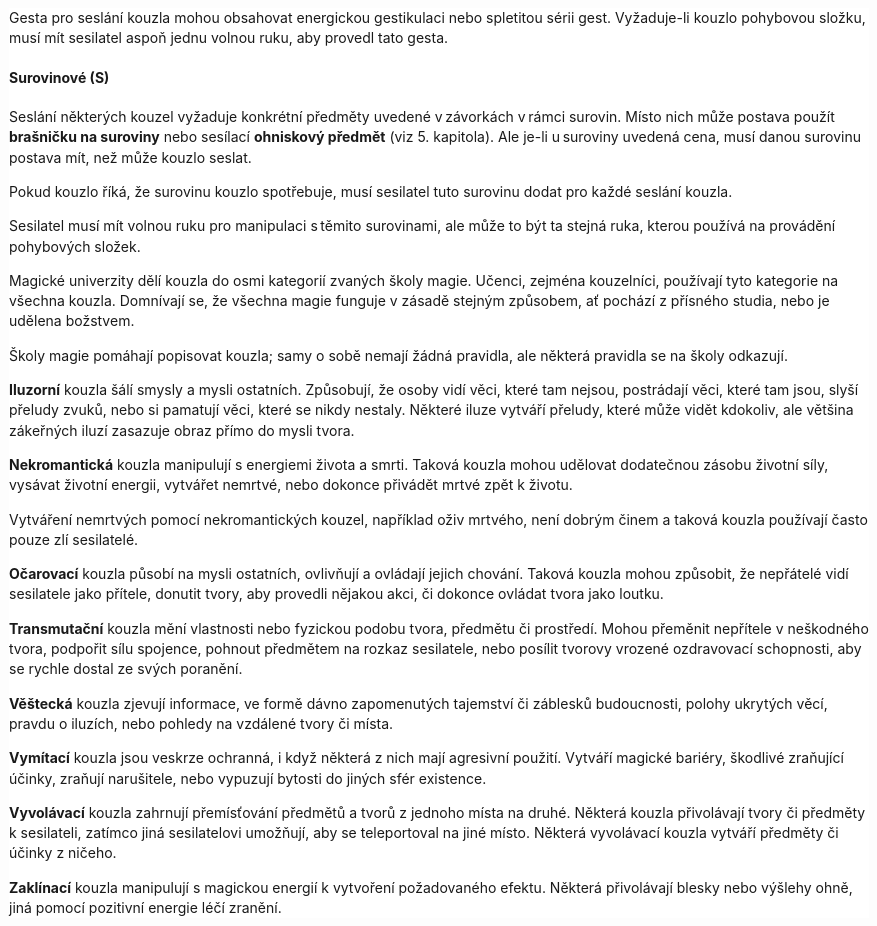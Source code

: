 Gesta pro seslání kouzla mohou obsahovat energickou gestikulaci nebo spletitou sérii gest. Vyžaduje-li kouzlo pohybovou složku, musí mít sesilatel aspoň jednu volnou ruku, aby provedl tato gesta.
  
#### Surovinové (S)
  
Seslání některých kouzel vyžaduje konkrétní předměty uvedené v závorkách v rámci surovin. Místo nich může postava použít **brašničku na suroviny** nebo sesílací **ohniskový předmět** (viz 5. kapitola). Ale je-li u suroviny uvedená cena, musí danou surovinu postava mít, než může kouzlo seslat.
  
Pokud kouzlo říká, že surovinu kouzlo spotřebuje, musí sesilatel tuto surovinu dodat pro každé seslání kouzla.
  
Sesilatel musí mít volnou ruku pro manipulaci s těmito surovinami, ale může to být ta stejná ruka, kterou používá na provádění pohybových složek.

<Card header="Školy magie">


Magické univerzity dělí kouzla do osmi kategorií zvaných školy magie. Učenci, zejména kouzelníci, používají tyto kategorie na všechna kouzla. Domnívají se, že všechna magie funguje v zásadě stejným způsobem, ať pochází z přísného studia, nebo je udělena božstvem.

Školy magie pomáhají popisovat kouzla; samy o sobě nemají žádná pravidla, ale některá pravidla se na školy odkazují.

**Iluzorní** kouzla šálí smysly a mysli ostatních. Způsobují, že osoby vidí věci, které tam nejsou, postrádají věci, které tam jsou, slyší přeludy zvuků, nebo si pamatují věci, které se nikdy nestaly. Některé iluze vytváří přeludy, které může vidět kdokoliv, ale většina zákeřných iluzí zasazuje obraz přímo do mysli tvora.

**Nekromantická** kouzla manipulují s energiemi života a smrti. Taková kouzla mohou udělovat dodatečnou zásobu životní síly, vysávat životní energii, vytvářet nemrtvé, nebo dokonce přivádět mrtvé zpět k životu.

Vytváření nemrtvých pomocí nekromantických kouzel, například oživ mrtvého, není dobrým činem a taková kouzla používají často pouze zlí sesilatelé.

**Očarovací** kouzla působí na mysli ostatních, ovlivňují a ovládají jejich chování. Taková kouzla mohou způsobit, že nepřátelé vidí sesilatele jako přítele, donutit tvory, aby provedli nějakou akci, či dokonce ovládat tvora jako loutku.

**Transmutační** kouzla mění vlastnosti nebo fyzickou podobu tvora, předmětu či prostředí. Mohou přeměnit nepřítele v neškodného tvora, podpořit sílu spojence, pohnout předmětem na rozkaz sesilatele, nebo posílit tvorovy vrozené ozdravovací schopnosti, aby se rychle dostal ze svých poranění.

**Věštecká** kouzla zjevují informace, ve formě dávno zapomenutých tajemství či záblesků budoucnosti, polohy ukrytých věcí, pravdu o iluzích, nebo pohledy na vzdálené tvory či místa.

**Vymítací** kouzla jsou veskrze ochranná, i když některá z nich mají agresivní použití. Vytváří magické bariéry, škodlivé zraňující účinky, zraňují narušitele, nebo vypuzují bytosti do jiných sfér existence.

**Vyvolávací** kouzla zahrnují přemísťování předmětů a tvorů z jednoho místa na druhé. Některá kouzla přivolávají tvory či předměty k sesilateli, zatímco jiná sesilatelovi umožňují, aby se teleportoval na jiné místo. Některá vyvolávací kouzla vytváří předměty či účinky z ničeho.

**Zaklínací** kouzla manipulují s magickou energií k vytvoření požadovaného efektu. Některá přivolávají blesky nebo výšlehy ohně, jiná pomocí pozitivní energie léčí zranění.
